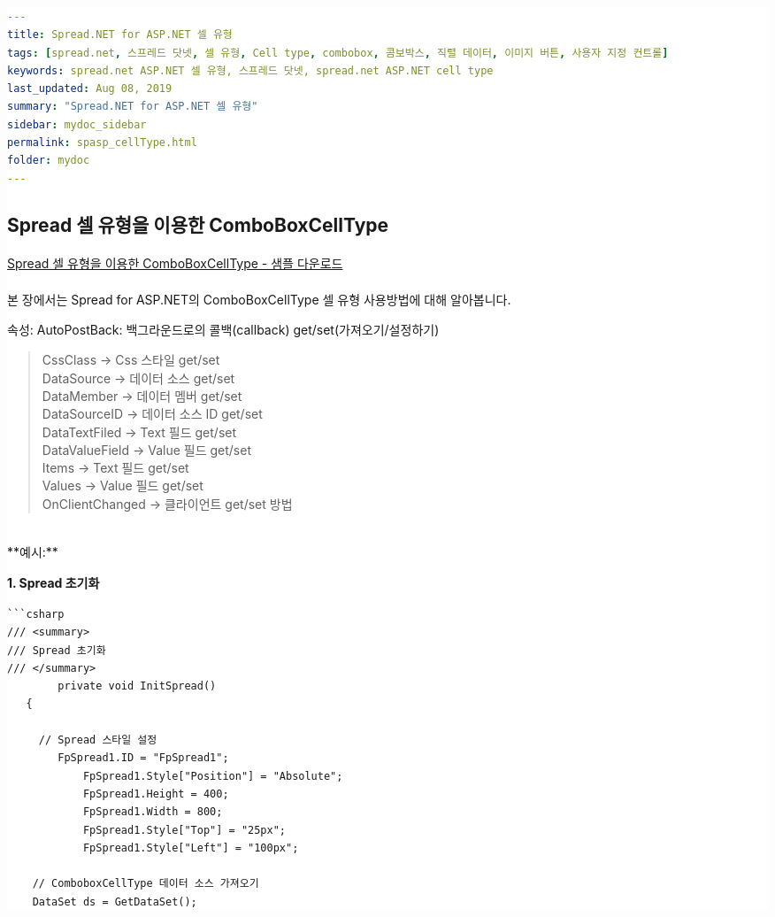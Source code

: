 ```yaml
---
title: Spread.NET for ASP.NET 셀 유형
tags: [spread.net, 스프레드 닷넷, 셀 유형, Cell type, combobox, 콤보박스, 직렬 데이터, 이미지 버튼, 사용자 지정 컨트롤]
keywords: spread.net ASP.NET 셀 유형, 스프레드 닷넷, spread.net ASP.NET cell type
last_updated: Aug 08, 2019
summary: "Spread.NET for ASP.NET 셀 유형"
sidebar: mydoc_sidebar
permalink: spasp_cellType.html
folder: mydoc
---
```


## Spread 셀 유형을 이용한 ComboBoxCellType

[Spread 셀 유형을 이용한 ComboBoxCellType - 샘플 다운로드](https://www.grapecity.co.kr/files/SpreadNET/Samples/ComboBoxCellType.zip)
<br /><br />
본 장에서는 Spread for ASP.NET의 ComboBoxCellType 셀 유형 사용방법에 대해 알아봅니다.

속성: AutoPostBack: 백그라운드로의 콜백(callback) get/set(가져오기/설정하기)

> CssClass &rarr; Css 스타일 get/set  
> DataSource &rarr; 데이터 소스 get/set  
> DataMember &rarr; 데이터 멤버 get/set  
> DataSourceID &rarr; 데이터 소스 ID get/set  
> DataTextFiled &rarr; Text 필드 get/set  
> DataValueField &rarr; Value 필드 get/set  
> Items &rarr; Text 필드 get/set  
> Values &rarr; Value 필드 get/set  
> OnClientChanged &rarr; 클라이언트 get/set 방법

 <br />
 **예시:**

**1. Spread 초기화**

    ```csharp
    /// <summary>
    /// Spread 초기화
    /// </summary>
    		private void InitSpread()
       {

    	 // Spread 스타일 설정
    		FpSpread1.ID = "FpSpread1";
                FpSpread1.Style["Position"] = "Absolute";
                FpSpread1.Height = 400;
                FpSpread1.Width = 800;
                FpSpread1.Style["Top"] = "25px";
                FpSpread1.Style["Left"] = "100px";

    	// ComboboxCellType 데이터 소스 가져오기
    	DataSet ds = GetDataSet();
